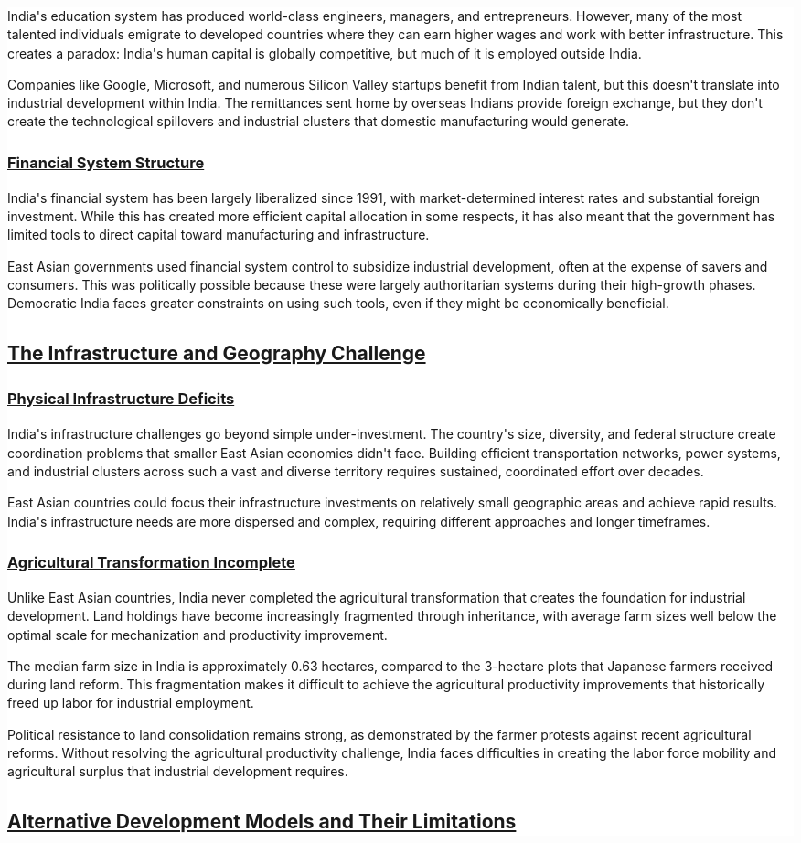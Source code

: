 India's education system has produced world-class engineers, managers, and entrepreneurs. However, many of the most talented individuals emigrate to developed countries where they can earn higher wages and work with better infrastructure. This creates a paradox: India's human capital is globally competitive, but much of it is employed outside India.

Companies like Google, Microsoft, and numerous Silicon Valley startups benefit from Indian talent, but this doesn't translate into industrial development within India. The remittances sent home by overseas Indians provide foreign exchange, but they don't create the technological spillovers and industrial clusters that domestic manufacturing would generate.

### <u>Financial System Structure</u>

India's financial system has been largely liberalized since 1991, with market-determined interest rates and substantial foreign investment. While this has created more efficient capital allocation in some respects, it has also meant that the government has limited tools to direct capital toward manufacturing and infrastructure.

East Asian governments used financial system control to subsidize industrial development, often at the expense of savers and consumers. This was politically possible because these were largely authoritarian systems during their high-growth phases. Democratic India faces greater constraints on using such tools, even if they might be economically beneficial.

## <u>The Infrastructure and Geography Challenge</u>

### <u>Physical Infrastructure Deficits</u>

India's infrastructure challenges go beyond simple under-investment. The country's size, diversity, and federal structure create coordination problems that smaller East Asian economies didn't face. Building efficient transportation networks, power systems, and industrial clusters across such a vast and diverse territory requires sustained, coordinated effort over decades.

East Asian countries could focus their infrastructure investments on relatively small geographic areas and achieve rapid results. India's infrastructure needs are more dispersed and complex, requiring different approaches and longer timeframes.

### <u>Agricultural Transformation Incomplete</u>

Unlike East Asian countries, India never completed the agricultural transformation that creates the foundation for industrial development. Land holdings have become increasingly fragmented through inheritance, with average farm sizes well below the optimal scale for mechanization and productivity improvement.

The median farm size in India is approximately 0.63 hectares, compared to the 3-hectare plots that Japanese farmers received during land reform. This fragmentation makes it difficult to achieve the agricultural productivity improvements that historically freed up labor for industrial employment.

Political resistance to land consolidation remains strong, as demonstrated by the farmer protests against recent agricultural reforms. Without resolving the agricultural productivity challenge, India faces difficulties in creating the labor force mobility and agricultural surplus that industrial development requires.

## <u>Alternative Development Models and Their Limitations</u>
